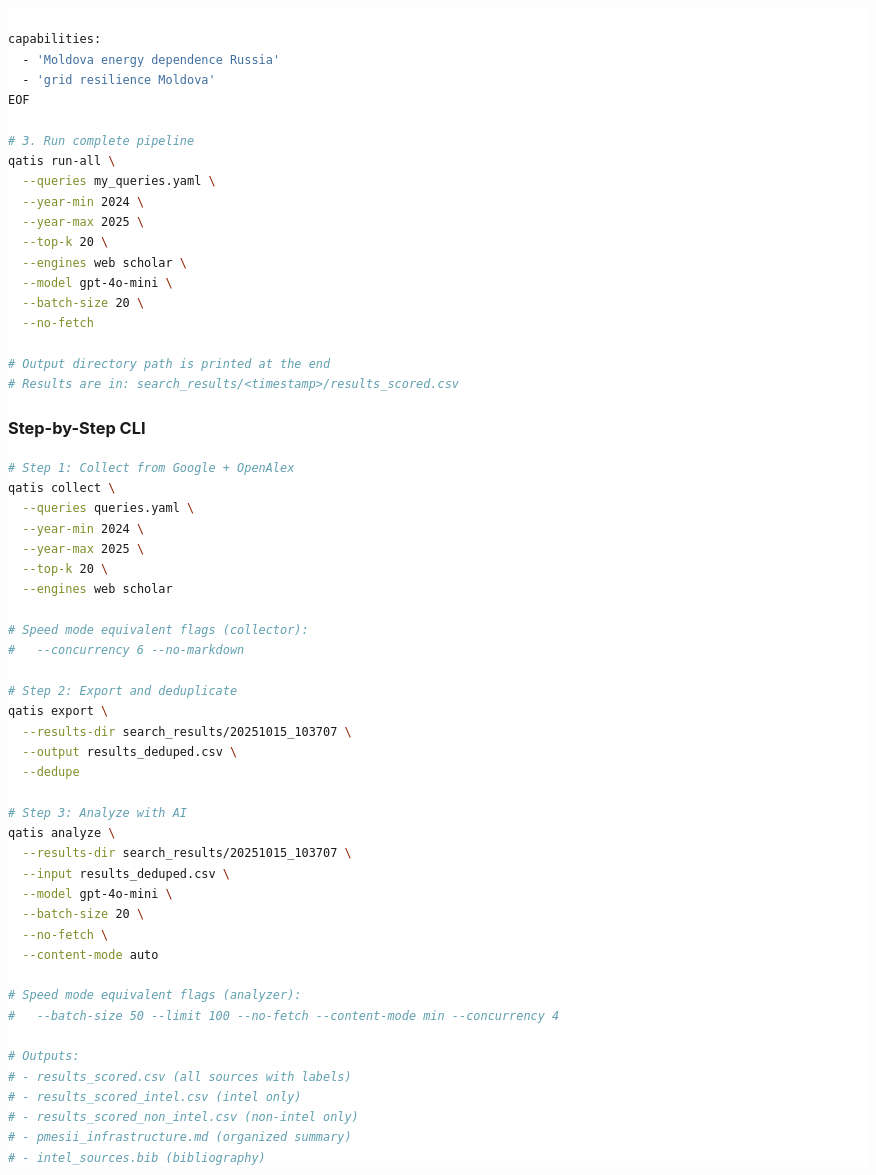 ```bash

capabilities:
  - 'Moldova energy dependence Russia'
  - 'grid resilience Moldova'
EOF

# 3. Run complete pipeline
qatis run-all \
  --queries my_queries.yaml \
  --year-min 2024 \
  --year-max 2025 \
  --top-k 20 \
  --engines web scholar \
  --model gpt-4o-mini \
  --batch-size 20 \
  --no-fetch

# Output directory path is printed at the end
# Results are in: search_results/<timestamp>/results_scored.csv
```

### Step-by-Step CLI

```bash
# Step 1: Collect from Google + OpenAlex
qatis collect \
  --queries queries.yaml \
  --year-min 2024 \
  --year-max 2025 \
  --top-k 20 \
  --engines web scholar

# Speed mode equivalent flags (collector):
#   --concurrency 6 --no-markdown

# Step 2: Export and deduplicate
qatis export \
  --results-dir search_results/20251015_103707 \
  --output results_deduped.csv \
  --dedupe

# Step 3: Analyze with AI
qatis analyze \
  --results-dir search_results/20251015_103707 \
  --input results_deduped.csv \
  --model gpt-4o-mini \
  --batch-size 20 \
  --no-fetch \
  --content-mode auto

# Speed mode equivalent flags (analyzer):
#   --batch-size 50 --limit 100 --no-fetch --content-mode min --concurrency 4

# Outputs:
# - results_scored.csv (all sources with labels)
# - results_scored_intel.csv (intel only)
# - results_scored_non_intel.csv (non-intel only)
# - pmesii_infrastructure.md (organized summary)
# - intel_sources.bib (bibliography)
```
